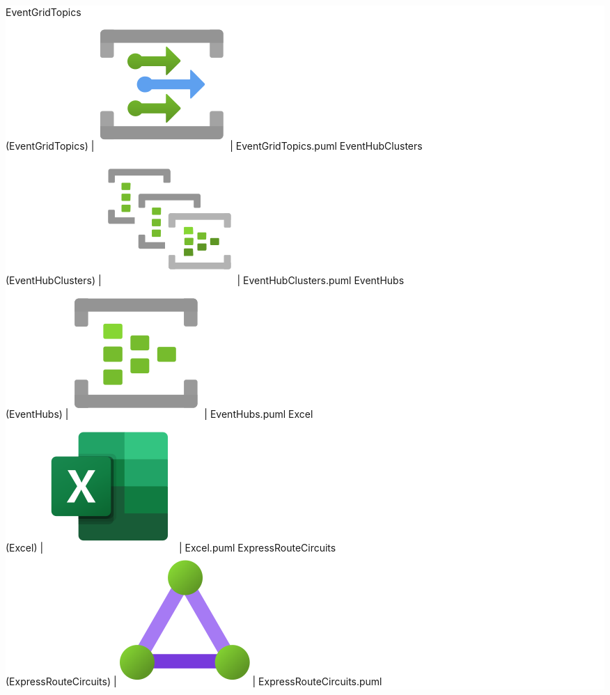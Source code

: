 EventGridTopics </br> (EventGridTopics) | ![EventGridTopics](https://raw.githubusercontent.com/rithala/m365-plantuml/master/dist/EventGridTopics.svg?raw=true) | EventGridTopics.puml
EventHubClusters </br> (EventHubClusters) | ![EventHubClusters](https://raw.githubusercontent.com/rithala/m365-plantuml/master/dist/EventHubClusters.svg?raw=true) | EventHubClusters.puml
EventHubs </br> (EventHubs) | ![EventHubs](https://raw.githubusercontent.com/rithala/m365-plantuml/master/dist/EventHubs.svg?raw=true) | EventHubs.puml
Excel </br> (Excel) | ![Excel](https://raw.githubusercontent.com/rithala/m365-plantuml/master/dist/Excel.svg?raw=true) | Excel.puml
ExpressRouteCircuits </br> (ExpressRouteCircuits) | ![ExpressRouteCircuits](https://raw.githubusercontent.com/rithala/m365-plantuml/master/dist/ExpressRouteCircuits.svg?raw=true) | ExpressRouteCircuits.puml